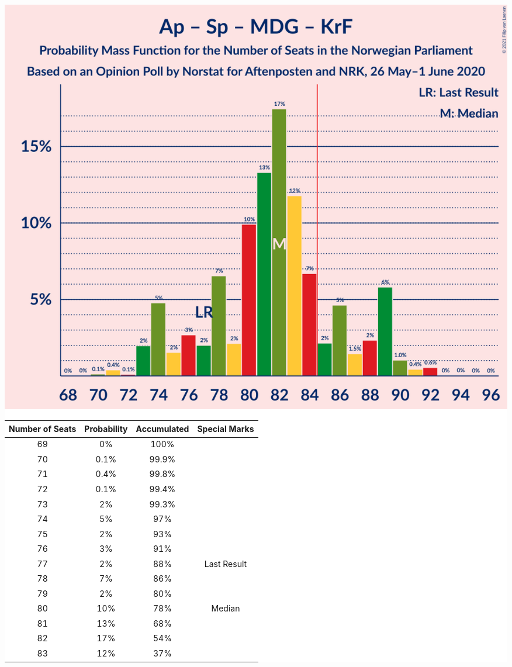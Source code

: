 ![Graph with seats probability mass function not yet produced](2020-06-01-Norstat-coalitions-seats-pmf-ap–sp–mdg–krf.png "Seats Probability Mass Function")

| Number of Seats | Probability | Accumulated | Special Marks |
|:---------------:|:-----------:|:-----------:|:-------------:|
| 69 | 0% | 100% |  |
| 70 | 0.1% | 99.9% |  |
| 71 | 0.4% | 99.8% |  |
| 72 | 0.1% | 99.4% |  |
| 73 | 2% | 99.3% |  |
| 74 | 5% | 97% |  |
| 75 | 2% | 93% |  |
| 76 | 3% | 91% |  |
| 77 | 2% | 88% | Last Result |
| 78 | 7% | 86% |  |
| 79 | 2% | 80% |  |
| 80 | 10% | 78% | Median |
| 81 | 13% | 68% |  |
| 82 | 17% | 54% |  |
| 83 | 12% | 37% |  |